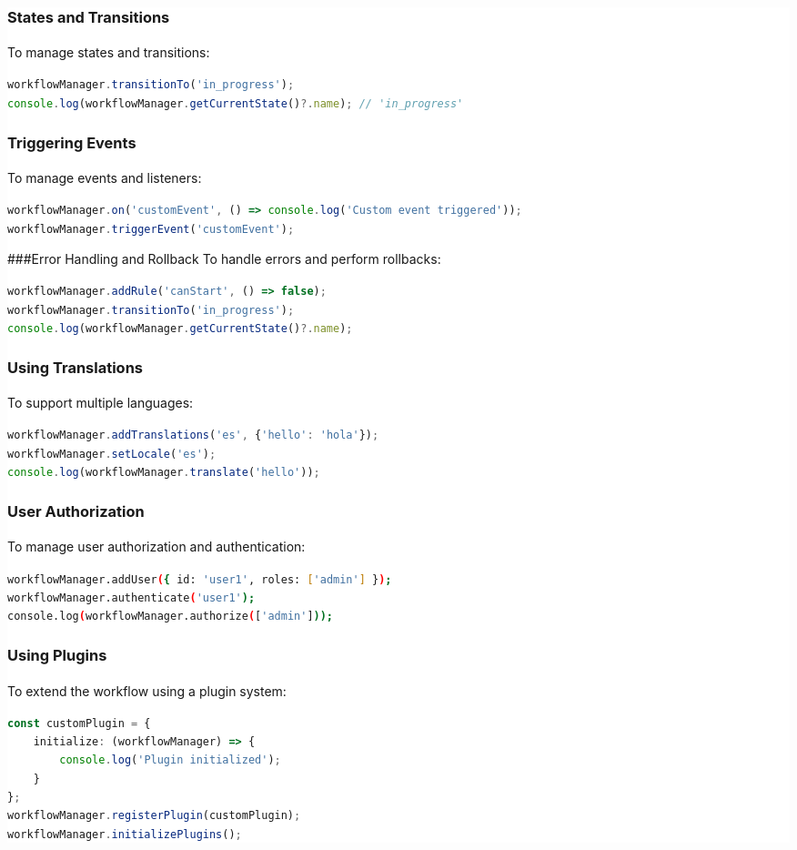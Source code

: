 ### States and Transitions

To manage states and transitions:

```typescript
workflowManager.transitionTo('in_progress');
console.log(workflowManager.getCurrentState()?.name); // 'in_progress'
```

### Triggering Events

To manage events and listeners:

```typescript
workflowManager.on('customEvent', () => console.log('Custom event triggered'));
workflowManager.triggerEvent('customEvent');
```

###Error Handling and Rollback
To handle errors and perform rollbacks:

```typescript
workflowManager.addRule('canStart', () => false);
workflowManager.transitionTo('in_progress');
console.log(workflowManager.getCurrentState()?.name);
```

### Using Translations

To support multiple languages:

```typescript
workflowManager.addTranslations('es', {'hello': 'hola'});
workflowManager.setLocale('es');
console.log(workflowManager.translate('hello')); 
```

### User Authorization

To manage user authorization and authentication:

```bash
workflowManager.addUser({ id: 'user1', roles: ['admin'] });
workflowManager.authenticate('user1');
console.log(workflowManager.authorize(['admin']));
```

### Using Plugins

To extend the workflow using a plugin system:

```typescript
const customPlugin = {
    initialize: (workflowManager) => {
        console.log('Plugin initialized');
    }
};
workflowManager.registerPlugin(customPlugin);
workflowManager.initializePlugins();
```
